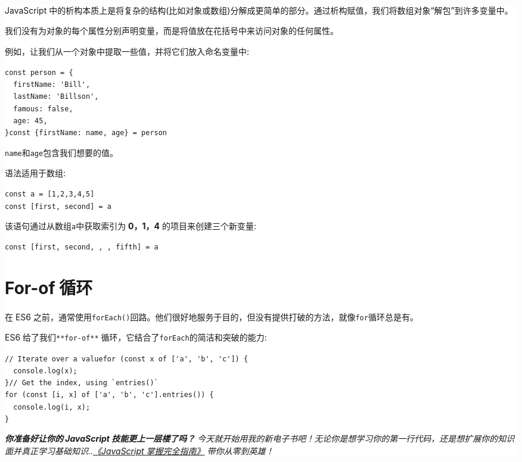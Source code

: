 JavaScript 中的析构本质上是将复杂的结构(比如对象或数组)分解成更简单的部分。通过析构赋值，我们将数组对象“解包”到许多变量中。

我们没有为对象的每个属性分别声明变量，而是将值放在花括号中来访问对象的任何属性。

例如，让我们从一个对象中提取一些值，并将它们放入命名变量中:

```
const person = {
  firstName: 'Bill',
  lastName: 'Billson',
  famous: false,
  age: 45,
}const {firstName: name, age} = person
```

`name`和`age`包含我们想要的值。

语法适用于数组:

```
const a = [1,2,3,4,5]
const [first, second] = a
```

该语句通过从数组`a`中获取索引为 **0，1，4** 的项目来创建三个新变量:

```
const [first, second, , , fifth] = a
```

# For-of 循环

在 ES6 之前，通常使用`forEach()`回路。他们很好地服务于目的，但没有提供打破的方法，就像`for`循环总是有。

ES6 给了我们`**for-of**` 循环，它结合了`forEach`的简洁和突破的能力:

```
// Iterate over a valuefor (const x of ['a', 'b', 'c']) {
  console.log(x);
}// Get the index, using `entries()`
for (const [i, x] of ['a', 'b', 'c'].entries()) {
  console.log(i, x);
}
```

***你准备好让你的 JavaScript 技能更上一层楼了吗？*** *今天就开始用我的新电子书吧！无论你是想学习你的第一行代码，还是想扩展你的知识面并真正学习基础知识..*[*《JavaScript 掌握完全指南》*](https://gum.co/mastering-javascript) *带你从零到英雄！*
